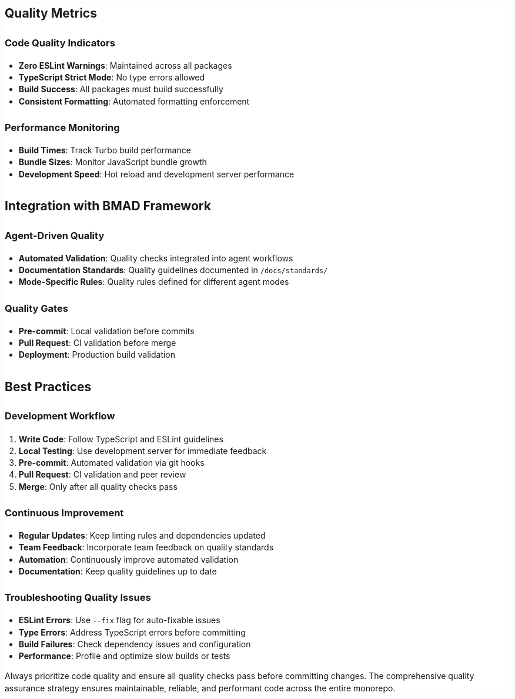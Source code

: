 ## Quality Metrics

### Code Quality Indicators
- **Zero ESLint Warnings**: Maintained across all packages
- **TypeScript Strict Mode**: No type errors allowed
- **Build Success**: All packages must build successfully
- **Consistent Formatting**: Automated formatting enforcement

### Performance Monitoring
- **Build Times**: Track Turbo build performance
- **Bundle Sizes**: Monitor JavaScript bundle growth
- **Development Speed**: Hot reload and development server performance

## Integration with BMAD Framework

### Agent-Driven Quality
- **Automated Validation**: Quality checks integrated into agent workflows
- **Documentation Standards**: Quality guidelines documented in `/docs/standards/`
- **Mode-Specific Rules**: Quality rules defined for different agent modes

### Quality Gates
- **Pre-commit**: Local validation before commits
- **Pull Request**: CI validation before merge
- **Deployment**: Production build validation

## Best Practices

### Development Workflow
1. **Write Code**: Follow TypeScript and ESLint guidelines
2. **Local Testing**: Use development server for immediate feedback
3. **Pre-commit**: Automated validation via git hooks
4. **Pull Request**: CI validation and peer review
5. **Merge**: Only after all quality checks pass

### Continuous Improvement
- **Regular Updates**: Keep linting rules and dependencies updated
- **Team Feedback**: Incorporate team feedback on quality standards
- **Automation**: Continuously improve automated validation
- **Documentation**: Keep quality guidelines up to date

### Troubleshooting Quality Issues
- **ESLint Errors**: Use `--fix` flag for auto-fixable issues
- **Type Errors**: Address TypeScript errors before committing
- **Build Failures**: Check dependency issues and configuration
- **Performance**: Profile and optimize slow builds or tests

Always prioritize code quality and ensure all quality checks pass before committing changes. The comprehensive quality assurance strategy ensures maintainable, reliable, and performant code across the entire monorepo.